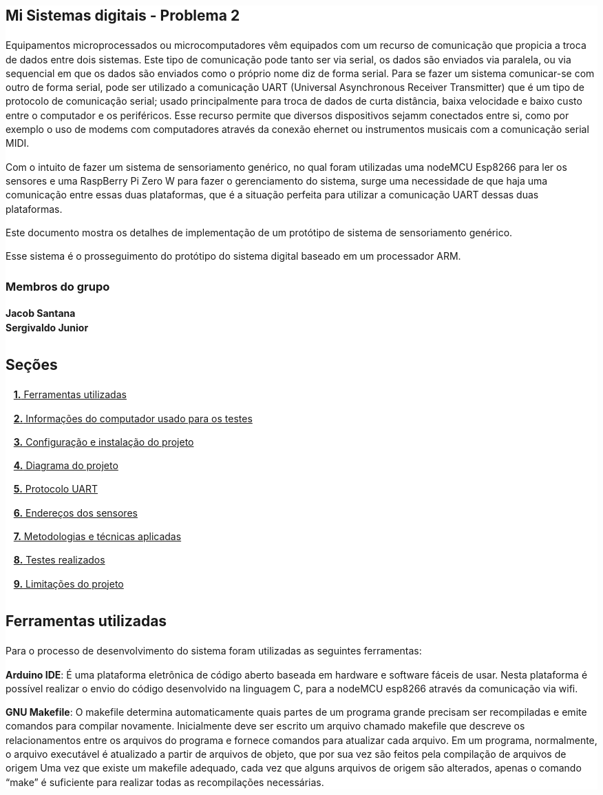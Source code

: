 <a id="inicio"></a>
## Mi Sistemas digitais - Problema 2

Equipamentos microprocessados ou microcomputadores vêm equipados com um recurso de comunicação que propicia a troca de dados entre dois sistemas. Este tipo de comunicação pode tanto ser via serial, os dados são enviados via paralela, ou via sequencial em que os dados são enviados como o próprio nome diz de forma serial. Para se fazer um sistema comunicar-se com outro de forma serial, pode ser utilizado a comunicação UART (Universal Asynchronous Receiver Transmitter) que é um tipo de protocolo de comunicação serial; usado principalmente para troca de dados de curta distância, baixa velocidade e baixo custo entre o computador e os periféricos. Esse recurso permite que diversos dispositivos sejamm conectados entre si, como por exemplo o uso de modems com computadores através da conexão ehernet ou instrumentos musicais com a comunicação serial MIDI.

Com o intuito de fazer um sistema de sensoriamento genérico, no qual foram utilizadas uma nodeMCU Esp8266 para ler os sensores e uma RaspBerry Pi Zero W para fazer o gerenciamento do sistema, surge uma necessidade de que haja uma comunicação entre essas duas plataformas, que é a situação perfeita para utilizar a comunicação UART dessas duas plataformas.

Este documento mostra os detalhes de implementação de um protótipo de
sistema de sensoriamento genérico.

Esse sistema é o prosseguimento do protótipo do sistema digital baseado em um processador ARM.

### Membros do grupo
  **Jacob Santana**<br>
  **Sergivaldo Junior**
## Seções
&nbsp;&nbsp;&nbsp;[**1.** Ferramentas utilizadas](#secao1)

&nbsp;&nbsp;&nbsp;[**2.** Informações do computador usado para os testes](#secao2)

&nbsp;&nbsp;&nbsp;[**3.** Configuração e instalação do projeto](#secao3)

&nbsp;&nbsp;&nbsp;[**4.** Diagrama do projeto](#secao4)

&nbsp;&nbsp;&nbsp;[**5.** Protocolo UART](#secao5)

&nbsp;&nbsp;&nbsp;[**6.** Endereços dos sensores](#secao6)

&nbsp;&nbsp;&nbsp;[**7.** Metodologias e técnicas aplicadas](#secao7)

&nbsp;&nbsp;&nbsp;[**8.** Testes realizados](#secao8)

&nbsp;&nbsp;&nbsp;[**9.** Limitações do projeto](#secao9)

<a id="secao1"></a>
## Ferramentas utilizadas

Para o processo de desenvolvimento do sistema foram utilizadas as seguintes ferramentas:

**Arduino IDE**: É uma plataforma eletrônica de código aberto baseada em hardware e software fáceis de usar. Nesta plataforma é possível realizar o envio do código desenvolvido na linguagem C, para a nodeMCU esp8266 através da comunicação via wifi.

**GNU Makefile**: O makefile determina automaticamente quais partes de um programa grande precisam ser recompiladas e emite comandos para compilar novamente. Inicialmente deve ser escrito um arquivo chamado makefile que descreve os relacionamentos entre os arquivos do programa e fornece comandos para atualizar cada arquivo. Em um programa, normalmente, o arquivo executável é atualizado a partir de arquivos de objeto, que por sua vez são feitos pela compilação de arquivos de origem
Uma vez que existe um makefile adequado, cada vez que alguns arquivos de origem são alterados, apenas o comando “make” é suficiente para realizar todas as recompilações necessárias.
